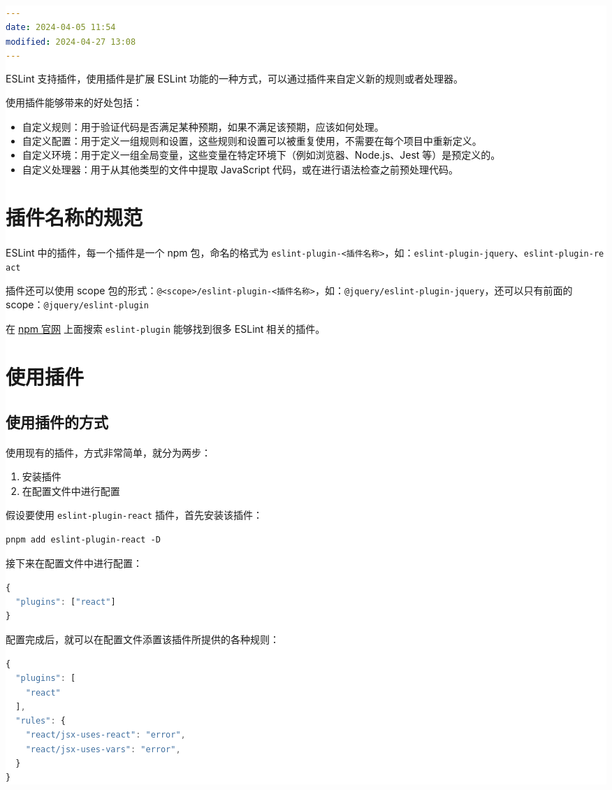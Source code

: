```yaml
---
date: 2024-04-05 11:54
modified: 2024-04-27 13:08
---
```


ESLint 支持插件，使用插件是扩展 ESLint 功能的一种方式，可以通过插件来自定义新的规则或者处理器。

使用插件能够带来的好处包括：

- 自定义规则：用于验证代码是否满足某种预期，如果不满足该预期，应该如何处理。
- 自定义配置：用于定义一组规则和设置，这些规则和设置可以被重复使用，不需要在每个项目中重新定义。
- 自定义环境：用于定义一组全局变量，这些变量在特定环境下（例如浏览器、Node.js、Jest 等）是预定义的。
- 自定义处理器：用于从其他类型的文件中提取 JavaScript 代码，或在进行语法检查之前预处理代码。

# 插件名称的规范

ESLint 中的插件，每一个插件是一个 npm 包，命名的格式为 `eslint-plugin-<插件名称>`，如：`eslint-plugin-jquery`、`eslint-plugin-react`

插件还可以使用 scope 包的形式：`@<scope>/eslint-plugin-<插件名称>`，如：`@jquery/eslint-plugin-jquery`，还可以只有前面的 scope：`@jquery/eslint-plugin`

在 [npm 官网](https://www.npmjs.com/) 上面搜索 `eslint-plugin` 能够找到很多 ESLint 相关的插件。

# 使用插件
## 使用插件的方式

使用现有的插件，方式非常简单，就分为两步：

1. 安装插件
2. 在配置文件中进行配置

假设要使用 `eslint-plugin-react` 插件，首先安装该插件：

```shell
pnpm add eslint-plugin-react -D
```

接下来在配置文件中进行配置：

```js
{
  "plugins": ["react"]
}
```

配置完成后，就可以在配置文件添置该插件所提供的各种规则：

```js
{
  "plugins": [
    "react"
  ],
  "rules": {
    "react/jsx-uses-react": "error",
    "react/jsx-uses-vars": "error",
  }
}
```
